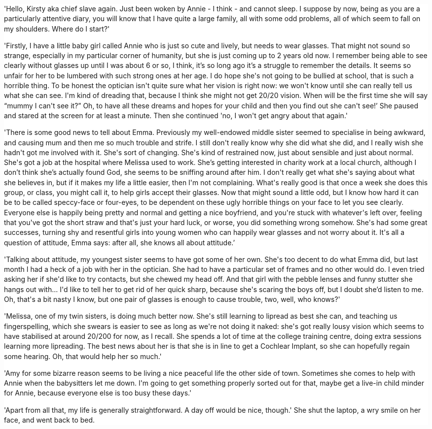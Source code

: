 'Hello, Kirsty aka chief slave again. Just been woken by Annie - I think - and cannot sleep. I suppose by now, being as you are a particularly attentive diary, you will know that I have quite a large family, all with some odd problems, all of which seem to fall on my shoulders. Where do I start?'

'Firstly, I have a little baby girl called Annie who is just so cute and lively, but needs to wear glasses. That might not sound so strange, especially in my particular corner of humanity, but she is just coming up to 2 years old now. I remember being able to see clearly without glasses up until I was about 6 or so, I think, it’s so long ago it’s a struggle to remember the details. It seems so unfair for her to be lumbered with such strong ones at her age. I do hope she's not going to be bullied at school, that is such a horrible thing. To be honest the optician isn't quite sure what her vision is right now: we won't know until she can really tell us what she can see. I'm kind of dreading that, because I think she might not get 20/20 vision. When will be the first time she will say “mummy I can't see it?” Oh, to have all these dreams and hopes for your child and then you find out she can't see!’ 
She paused and stared at the screen for at least a minute. Then she continued 'no, I won't get angry about that again.'

'There is some good news to tell about Emma. Previously my well-endowed middle sister seemed to specialise in being awkward, and causing mum and then me so much trouble and strife. I still don't really know why she did what she did, and I really wish she hadn't got me involved with it. She's sort of changing. She's kind of restrained now, just about sensible and just about normal. She's got a job at the hospital where Melissa used to work. She’s getting interested in charity work at a local church, although I don’t think she’s actually found God, she seems to be sniffing around after him. I don't really get what she's saying about what she believes in, but if it makes my life a little easier, then I'm not complaining. What's really good is that once a week she does this group, or class, you might call it, to help girls accept their glasses. Now that might sound a little odd, but I know how hard it can be to be called speccy-face or four-eyes, to be dependent on these ugly horrible things on your face to let you see clearly. Everyone else is happily being pretty and normal and getting a nice boyfriend, and you're stuck with whatever's left over, feeling that you've got the short straw and that's just your hard luck, or worse, you did something wrong somehow. She's had some great successes, turning shy and resentful girls into young women who can happily wear glasses and not worry about it. It's all a question of attitude, Emma says: after all, she knows all about attitude.’

'Talking about attitude, my youngest sister seems to have got some of her own. She's too decent to do what Emma did, but last month I had a heck of a job with her in the optician. She had to have a particular set of frames and no other would do. I even tried asking her if she'd like to try contacts, but she chewed my head off. And that girl with the pebble lenses and funny stutter she hangs out with... I'd like to tell her to get rid of her quick sharp, because she's scaring the boys off, but I doubt she’d listen to me. Oh, that's a bit nasty I know, but one pair of glasses is enough to cause trouble, two, well, who knows?'

'Melissa, one of my twin sisters, is doing much better now. She's still learning to lipread as best she can, and teaching us fingerspelling, which she swears is easier to see as long as we're not doing it naked: she's got really lousy vision which seems to have stabilised at around 20/200 for now, as I recall. She spends a lot of time at the college training centre, doing extra sessions learning more lipreading. The best news about her is that she is in line to get a Cochlear Implant, so she can hopefully regain some hearing. Oh, that would help her so much.'

'Amy for some bizarre reason seems to be living a nice peaceful life the other side of town. Sometimes she comes to help with Annie when the babysitters let me down. I'm going to get something properly sorted out for that, maybe get a live-in child minder for Annie, because everyone else is too busy these days.'

'Apart from all that, my life is generally straightforward. A day off would be nice, though.'
She shut the laptop, a wry smile on her face, and went back to bed.
